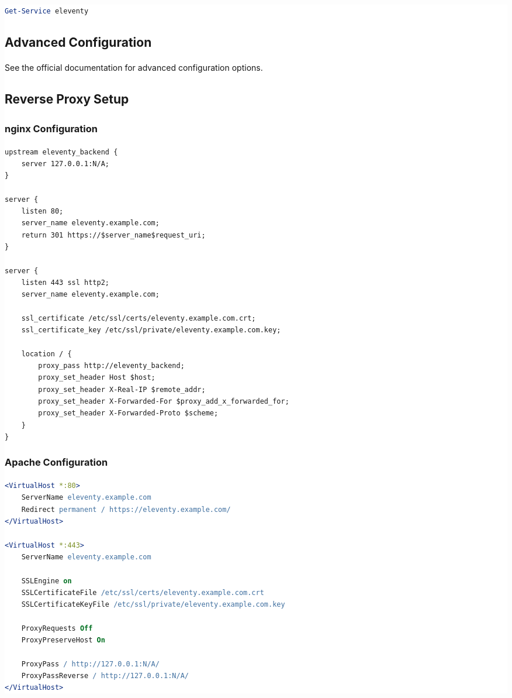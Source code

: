 ```powershell
Get-Service eleventy
```

## Advanced Configuration

See the official documentation for advanced configuration options.

## Reverse Proxy Setup

### nginx Configuration

```nginx
upstream eleventy_backend {
    server 127.0.0.1:N/A;
}

server {
    listen 80;
    server_name eleventy.example.com;
    return 301 https://$server_name$request_uri;
}

server {
    listen 443 ssl http2;
    server_name eleventy.example.com;

    ssl_certificate /etc/ssl/certs/eleventy.example.com.crt;
    ssl_certificate_key /etc/ssl/private/eleventy.example.com.key;

    location / {
        proxy_pass http://eleventy_backend;
        proxy_set_header Host $host;
        proxy_set_header X-Real-IP $remote_addr;
        proxy_set_header X-Forwarded-For $proxy_add_x_forwarded_for;
        proxy_set_header X-Forwarded-Proto $scheme;
    }
}
```

### Apache Configuration

```apache
<VirtualHost *:80>
    ServerName eleventy.example.com
    Redirect permanent / https://eleventy.example.com/
</VirtualHost>

<VirtualHost *:443>
    ServerName eleventy.example.com
    
    SSLEngine on
    SSLCertificateFile /etc/ssl/certs/eleventy.example.com.crt
    SSLCertificateKeyFile /etc/ssl/private/eleventy.example.com.key
    
    ProxyRequests Off
    ProxyPreserveHost On
    
    ProxyPass / http://127.0.0.1:N/A/
    ProxyPassReverse / http://127.0.0.1:N/A/
</VirtualHost>
```
